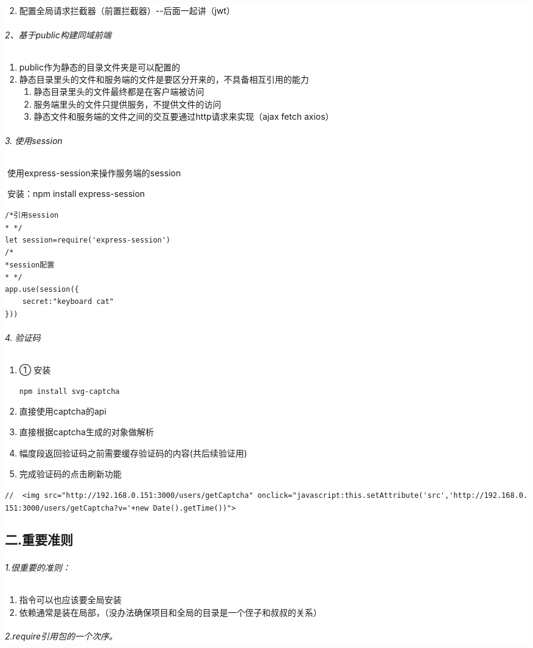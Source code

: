    2.  配置全局请求拦截器（前置拦截器）--后面一起讲（jwt）

###### 2、基于public构建同域前端

1.  public作为静态的目录文件夹是可以配置的
2.  静态目录里头的文件和服务端的文件是要区分开来的，不具备相互引用的能力
     1. 静态目录里头的文件最终都是在客户端被访问
     2. 服务端里头的文件只提供服务，不提供文件的访问
     3. 静态文件和服务端的文件之间的交互要通过http请求来实现（ajax fetch axios）

###### 3. 使用session

​		使用express-session来操作服务端的session

​		安装：npm install express-session

```
/*引用session
* */
let session=require('express-session')
/*
*session配置
* */
app.use(session({
    secret:"keyboard cat"
}))
```

###### 4. 验证码

1. ① 安装

	```
	npm install svg-captcha
	```

2.  直接使用captcha的api

3.  直接根据captcha生成的对象做解析

4.  幅度段返回验证码之前需要缓存验证码的内容(共后续验证用)

5.  完成验证码的点击刷新功能

```
//  <img src="http://192.168.0.151:3000/users/getCaptcha" onclick="javascript:this.setAttribute('src','http://192.168.0.151:3000/users/getCaptcha?v='+new Date().getTime())">
```

## 二.重要准则

###### 1.很重要的准则：

1. 指令可以也应该要全局安装
2. 依赖通常是装在局部，（没办法确保项目和全局的目录是一个侄子和叔叔的关系）

###### 2.require引用包的一个次序。
